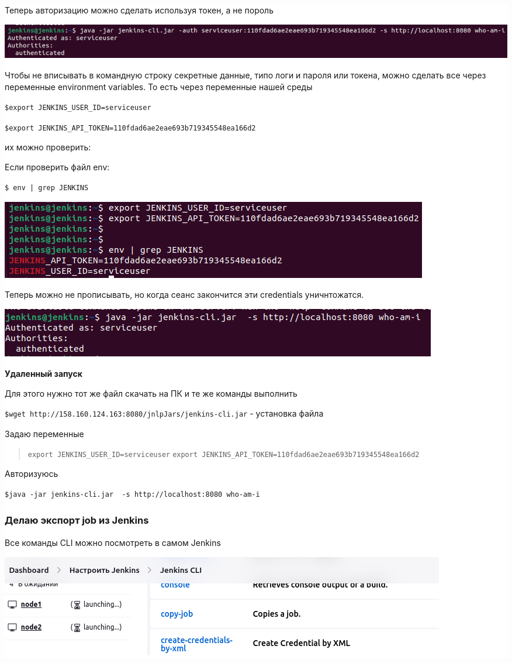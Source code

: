 Теперь авторизацию можно сделать используя токен, а не пороль

![image-20231029172619845](https://github.com/VladimirSemchishin/DevOps_Practice/blob/main/For_photo/image-20231029172619845.png)

Чтобы не вписывать в командную строку секретные данные, типо логи и пароля или токена, можно сделать все через переменные environment variables. То есть через переменные нашей среды

`$export JENKINS_USER_ID=serviceuser`

`$export JENKINS_API_TOKEN=110fdad6ae2eae693b719345548ea166d2`

их можно проверить:

Если проверить файл env:

`$ env | grep JENKINS`

![image-20231029174833620](https://github.com/VladimirSemchishin/DevOps_Practice/blob/main/For_photo/image-20231029174833620.png)

Теперь можно не прописывать, но когда сеанс закончится эти credentials уничнтожатся.

![image-20231029175300494](https://github.com/VladimirSemchishin/DevOps_Practice/blob/main/For_photo/image-20231029175300494.png)

**Удаленный запуск** 

Для этого нужно тот же файл скачать на ПК и те же команды выполнить

`$wget http://158.160.124.163:8080/jnlpJars/jenkins-cli.jar` - установка файла

Задаю переменные

> `export JENKINS_USER_ID=serviceuser`
> `export JENKINS_API_TOKEN=110fdad6ae2eae693b719345548ea166d2`

Авторизуюсь

`$java -jar jenkins-cli.jar  -s http://localhost:8080 who-am-i`

### Делаю экспорт job из Jenkins

Все команды CLI можно посмотреть в самом Jenkins

![image-20231029180304857](https://github.com/VladimirSemchishin/DevOps_Practice/blob/main/For_photo/image-20231029180304857.png)
